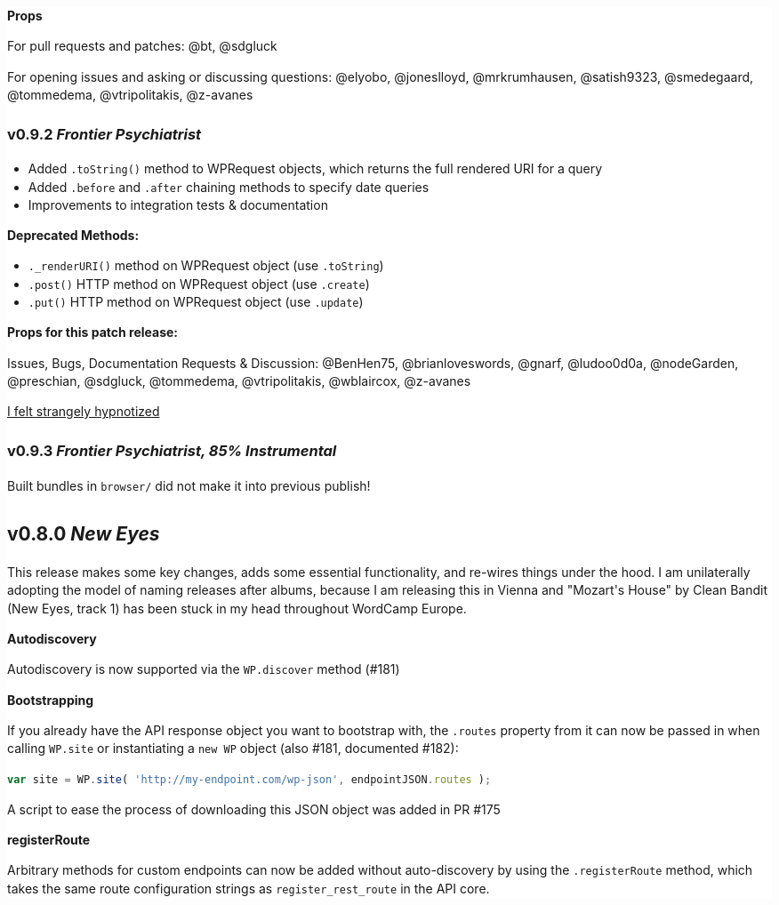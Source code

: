 **Props**

For pull requests and patches: @bt, @sdgluck

For opening issues and asking or discussing questions: @elyobo, @joneslloyd, @mrkrumhausen, @satish9323, @smedegaard, @tommedema, @vtripolitakis, @z-avanes

### v0.9.2 _Frontier Psychiatrist_

- Added `.toString()` method to WPRequest objects, which returns the full
  rendered URI for a query
- Added `.before` and `.after` chaining methods to specify date queries
- Improvements to integration tests & documentation

**Deprecated Methods:**

- `._renderURI()` method on WPRequest object (use `.toString`)
- `.post()` HTTP method on WPRequest object (use `.create`)
- `.put()` HTTP method on WPRequest object (use `.update`)

**Props for this patch release:**

Issues, Bugs, Documentation Requests & Discussion: @BenHen75, @brianloveswords, @gnarf, @ludoo0d0a, @nodeGarden, @preschian, @sdgluck, @tommedema, @vtripolitakis, @wblaircox, @z-avanes

[I felt strangely hypnotized](https://www.youtube.com/watch?v=eS3AZ12xf6s)

### v0.9.3 _Frontier Psychiatrist, 85% Instrumental_

Built bundles in `browser/` did not make it into previous publish!


## v0.8.0 _New Eyes_

This release makes some key changes, adds some essential functionality, and re-wires things under the hood. I am unilaterally adopting the model of naming releases after albums, because I am releasing this in Vienna and "Mozart's House" by Clean Bandit (New Eyes, track 1) has been stuck in my head throughout WordCamp Europe.

**Autodiscovery**

Autodiscovery is now supported via the `WP.discover` method (#181)

**Bootstrapping**

If you already have the API response object you want to bootstrap with, the `.routes` property from it can now be passed in when calling `WP.site` or instantiating a `new WP` object (also #181, documented #182):

```js
var site = WP.site( 'http://my-endpoint.com/wp-json', endpointJSON.routes );
```

A script to ease the process of downloading this JSON object was added in PR #175

**registerRoute**

Arbitrary methods for custom endpoints can now be added without auto-discovery by using the `.registerRoute` method, which takes the same route configuration strings as `register_rest_route` in the API core.

